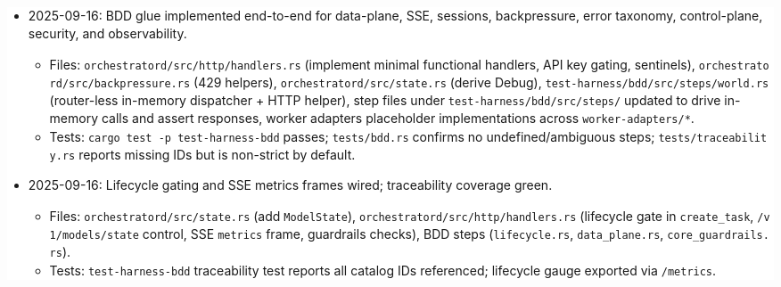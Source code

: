 - 2025-09-16: BDD glue implemented end-to-end for data-plane, SSE, sessions, backpressure, error taxonomy, control-plane, security, and observability.
  - Files: `orchestratord/src/http/handlers.rs` (implement minimal functional handlers, API key gating, sentinels), `orchestratord/src/backpressure.rs` (429 helpers), `orchestratord/src/state.rs` (derive Debug), `test-harness/bdd/src/steps/world.rs` (router-less in-memory dispatcher + HTTP helper), step files under `test-harness/bdd/src/steps/` updated to drive in-memory calls and assert responses, worker adapters placeholder implementations across `worker-adapters/*`.
  - Tests: `cargo test -p test-harness-bdd` passes; `tests/bdd.rs` confirms no undefined/ambiguous steps; `tests/traceability.rs` reports missing IDs but is non-strict by default.

- 2025-09-16: Lifecycle gating and SSE metrics frames wired; traceability coverage green.
  - Files: `orchestratord/src/state.rs` (add `ModelState`), `orchestratord/src/http/handlers.rs` (lifecycle gate in `create_task`, `/v1/models/state` control, SSE `metrics` frame, guardrails checks), BDD steps (`lifecycle.rs`, `data_plane.rs`, `core_guardrails.rs`).
  - Tests: `test-harness-bdd` traceability test reports all catalog IDs referenced; lifecycle gauge exported via `/metrics`.

